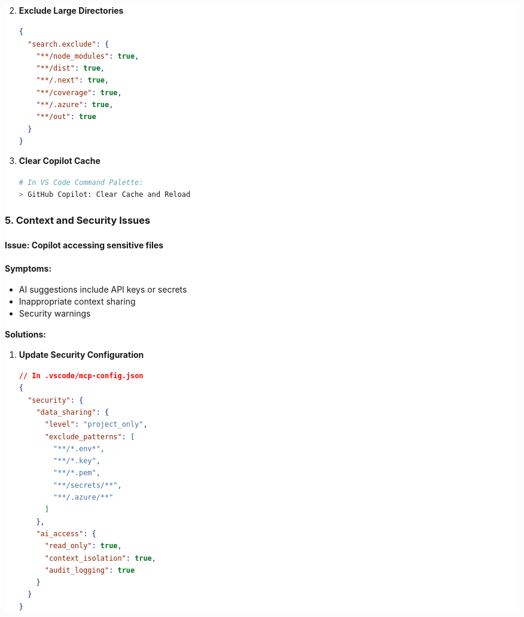 2. **Exclude Large Directories**
   ```json
   {
     "search.exclude": {
       "**/node_modules": true,
       "**/dist": true,
       "**/.next": true,
       "**/coverage": true,
       "**/.azure": true,
       "**/out": true
     }
   }
   ```

3. **Clear Copilot Cache**
   ```bash
   # In VS Code Command Palette:
   > GitHub Copilot: Clear Cache and Reload
   ```

### 5. Context and Security Issues

#### Issue: Copilot accessing sensitive files
**Symptoms:**
- AI suggestions include API keys or secrets
- Inappropriate context sharing
- Security warnings

**Solutions:**
1. **Update Security Configuration**
   ```json
   // In .vscode/mcp-config.json
   {
     "security": {
       "data_sharing": {
         "level": "project_only",
         "exclude_patterns": [
           "**/*.env*",
           "**/*.key",
           "**/*.pem",
           "**/secrets/**",
           "**/.azure/**"
         ]
       },
       "ai_access": {
         "read_only": true,
         "context_isolation": true,
         "audit_logging": true
       }
     }
   }
   ```
